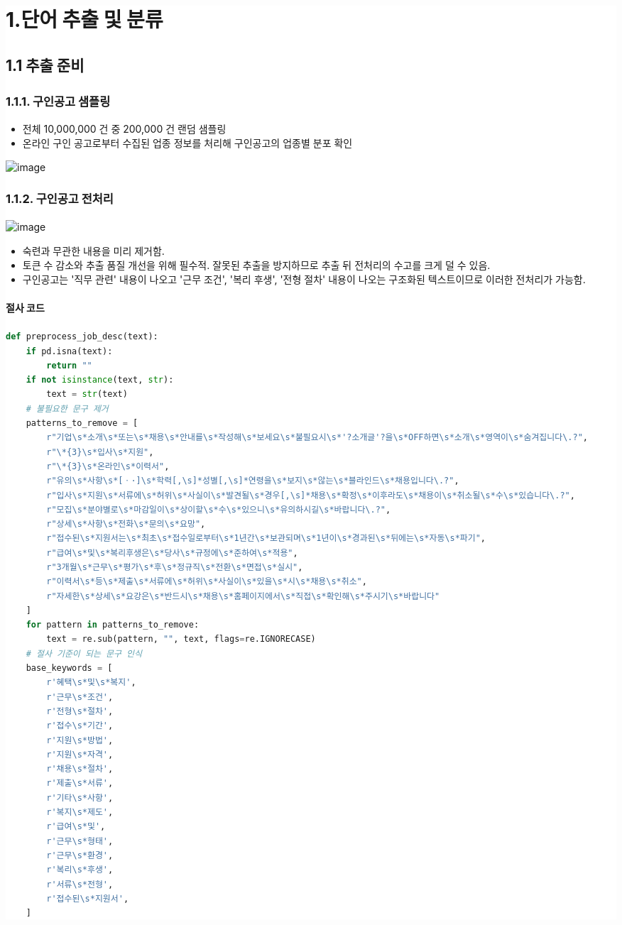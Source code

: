 # 1.단어 추출 및 분류

## 1.1 추출 준비

### 1.1.1. 구인공고 샘플링

  - 전체 10,000,000 건 중 200,000 건 랜덤 샘플링
  - 온라인 구인 공고로부터 수집된 업종 정보를 처리해 구인공고의 업종별 분포 확인

![image](https://github.com/user-attachments/assets/e01e8e63-9728-4880-b2a5-e37e3046b84a)

### 1.1.2. 구인공고 전처리

![image](https://github.com/user-attachments/assets/6bc74e9e-77b2-4596-ab8e-2d0d23bcddd7)

  - 숙련과 무관한 내용을 미리 제거함.
  - 토큰 수 감소와 추출 품질 개선을 위해 필수적. 잘못된 추출을 방지하므로 추출 뒤 전처리의 수고를 크게 덜 수 있음.
  - 구인공고는 '직무 관련' 내용이 나오고 '근무 조건', '복리 후생', '전형 절차' 내용이 나오는 구조화된 텍스트이므로 이러한 전처리가 가능함.

#### 절사 코드
```python
def preprocess_job_desc(text):
    if pd.isna(text):
        return ""
    if not isinstance(text, str):
        text = str(text)
    # 불필요한 문구 제거
    patterns_to_remove = [
        r"기업\s*소개\s*또는\s*채용\s*안내를\s*작성해\s*보세요\s*불필요시\s*'?소개글'?을\s*OFF하면\s*소개\s*영역이\s*숨겨집니다\.?",
        r"\*{3}\s*입사\s*지원",
        r"\*{3}\s*온라인\s*이력서",
        r"유의\s*사항\s*[ㆍ·]\s*학력[,\s]*성별[,\s]*연령을\s*보지\s*않는\s*블라인드\s*채용입니다\.?",
        r"입사\s*지원\s*서류에\s*허위\s*사실이\s*발견될\s*경우[,\s]*채용\s*확정\s*이후라도\s*채용이\s*취소될\s*수\s*있습니다\.?",
        r"모집\s*분야별로\s*마감일이\s*상이할\s*수\s*있으니\s*유의하시길\s*바랍니다\.?",
        r"상세\s*사항\s*전화\s*문의\s*요망",
        r"접수된\s*지원서는\s*최초\s*접수일로부터\s*1년간\s*보관되며\s*1년이\s*경과된\s*뒤에는\s*자동\s*파기",
        r"급여\s*및\s*복리후생은\s*당사\s*규정에\s*준하여\s*적용",
        r"3개월\s*근무\s*평가\s*후\s*정규직\s*전환\s*면접\s*실시",
        r"이력서\s*등\s*제출\s*서류에\s*허위\s*사실이\s*있을\s*시\s*채용\s*취소",
        r"자세한\s*상세\s*요강은\s*반드시\s*채용\s*홈페이지에서\s*직접\s*확인해\s*주시기\s*바랍니다"
    ]
    for pattern in patterns_to_remove:
        text = re.sub(pattern, "", text, flags=re.IGNORECASE)
    # 절사 기준이 되는 문구 인식
    base_keywords = [
        r'혜택\s*및\s*복지',
        r'근무\s*조건',
        r'전형\s*절차',
        r'접수\s*기간',
        r'지원\s*방법',
        r'지원\s*자격',
        r'채용\s*절차',
        r'제출\s*서류',
        r'기타\s*사항',
        r'복지\s*제도',
        r'급여\s*및',
        r'근무\s*형태',
        r'근무\s*환경',
        r'복리\s*후생',
        r'서류\s*전형',
        r'접수된\s*지원서',
    ]
```